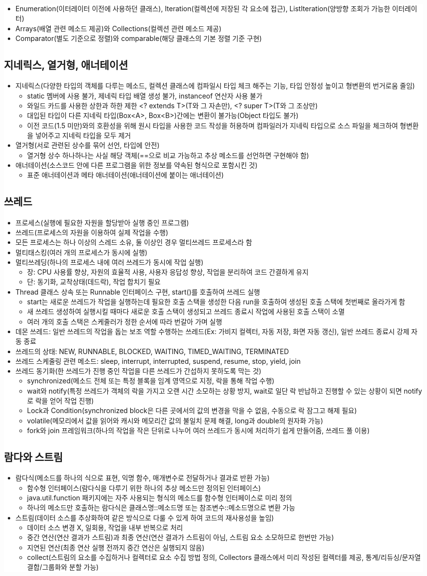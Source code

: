 - Enumeration(이터레이터 이전에 사용하던 클래스), Iteration(컬렉션에 저장된 각 요소에 접근), ListIteration(양방향 조회가 가능한 이터레이터)
- Arrays(배열 관련 메소드 제공)와 Collections(컬렉션 관련 메소드 제공)
- Comparator(별도 기준으로 정렬)와 comparable(해당 클래스의 기본 정렬 기준 구현)

## 지네릭스, 열거형, 애너테이션

- 지네릭스(다양한 타입의 객체를 다루는 메소드, 컬렉션 클래스에 컴파일시 타입 체크 해주는 기능, 타입 안정성 높이고 형변환의 번거로움 줄임)
    - static 멤버에 사용 불가, 제네릭 타입 배열 생성 불가, instanceof 연산자 사용 불가
    - 와일드 카드를 사용한 상한과 하한 제한 \<? extends T\>(T와 그 자손만), \<? super T\>(T와 그 조상만)
    - 대입된 타입이 다른 지네릭 타입(Box\<A\>, Box\<B\>)간에는 변환이 불가능(Object 타입도 불가)
    - 이전 코드(1.5 미만)와의 호환성을 위해 원시 타입을 사용한 코드 작성을 허용하며 컴파일러가 지네릭 타입으로 소스 파일을 체크하여 형변환을 넣어주고 지네릭 타입을 모두 제거
- 열거형(서로 관련된 상수를 묶어 선언, 타입에 안전)
    - 열거형 상수 하나하나는 사실 해당 객체(==으로 비교 가능하고 추상 메소드를 선언하면 구현해야 함)
- 애너테이션(소스코드 안에 다른 프로그램을 위한 정보를 약속된 형식으로 포함시킨 것)
    - 표준 애너테이션과 메타 애너테이션(애너테이션에 붙이는 애너테이션)

## 쓰레드

- 프로세스(실행에 필요한 자원을 할당받아 실행 중인 프로그램)
- 쓰레드(프로세스의 자원을 이용하여 실제 작업을 수행)
- 모든 프로세스는 하나 이상의 스레드 소유, 둘 이상인 경우 멀티쓰레드 프로세스라 함
- 멀티태스킹(여러 개의 프로세스가 동시에 실행)
- 멀티쓰레딩(하나의 프로세스 내에 여러 쓰레드가 동시에 작업 실행)
    - 장: CPU 사용률 향상, 자원의 효율적 사용, 사용자 응답성 향상, 작업을 분리하여 코드 간결하게 유지
    - 단: 동기화, 교착상태(데드락), 작업 합치기 필요
- Thread 클래스 상속 또는 Runnable 인터페이스 구현, start()를 호출하여 쓰레드 실행
    - start는 새로운 쓰레드가 작업을 실행하는데 필요한 호출 스택을 생성한 다음 run을 호출하여 생성된 호출 스택에 첫번째로 올라가게 함
    - 새 쓰레드 생성하여 실행시킬 때마다 새로운 호출 스택이 생성되고 쓰레드 종료시 작업에 사용된 호출 스택이 소멸
    - 여러 개의 호출 스택은 스케줄러가 정한 순서에 따라 번갈아 가며 실행
- 데몬 쓰레드: 일반 쓰레드의 작업을 돕는 보조 역할 수행하는 쓰레드(Ex: 가비지 컬렉터, 자동 저장, 화면 자동 갱신), 일반 쓰레드 종료시 강제 자동 종료
- 쓰레드의 상태: NEW, RUNNABLE, BLOCKED, WAITING, TIMED_WAITING, TERMINATED
- 쓰레드 스케줄링 관련 메소드: sleep, interrupt, interrupted, suspend, resume, stop, yield, join
- 쓰레드 동기화(한 쓰레드가 진행 중인 작업을 다른 쓰레드가 간섭하지 못하도록 막는 것)
    - synchronized(메소드 전체 또는 특정 블록을 임계 영역으로 지정, 락을 통해 작업 수행)
    - wait와 notify(특정 쓰레드가 객체의 락을 가지고 오랜 시간 소모하는 상황 방지, wait로 일단 락 반납하고 진행할 수 있는 상황이 되면 notify로 락을 얻어 작업 진행)
    - Lock과 Condition(synchronized block은 다른 곳에서의 값의 변경을 막을 수 없음, 수동으로 락 잠그고 해제 필요)
    - volatile(메모리에서 값을 읽어와 캐시와 메모리간 값의 불일치 문제 해결, long과 double의 원자화 가능)
    - fork와 join 프레임워크(하나의 작업을 작은 단위로 나누어 여러 쓰레드가 동시에 처리하기 쉽게 만들어줌, 쓰레드 풀 이용)

## 람다와 스트림

- 람다식(메소드를 하나의 식으로 표현, 익명 함수, 매개변수로 전달하거나 결과로 반환 가능)
  - 함수형 인터페이스(람다식을 다루기 위한 하나의 추상 메소드만 정의된 인터페이스)
  - java.util.function 패키지에는 자주 사용되는 형식의 메소드를 함수형 인터페이스로 미리 정의
  - 하나의 메소드만 호출하는 람다식은 클래스명::메소드명 또는 참조변수::메소드명으로 변환 가능
- 스트림(데이터 소스를 추상화하여 같은 방식으로 다룰 수 있게 하여 코드의 재사용성을 높임)
  - 데이터 소스 변경 X, 일회용, 작업을 내부 반복으로 처리
  - 중간 연산(연산 결과가 스트림)과 최종 연산(연산 결과가 스트림이 아님, 스트림 요소 소모하므로 한번만 가능)
  - 지연된 연산(최종 연산 실행 전까지 중간 연산은 실행되지 않음)
  - collect(스트림의 요소를 수집하거나 컬렉터로 요소 수집 방법 정의, Collectors 클래스에서 미리 작성된 컬렉터를 제공, 통계/리듀싱/문자열 결합/그룹화와 분할 가능)

